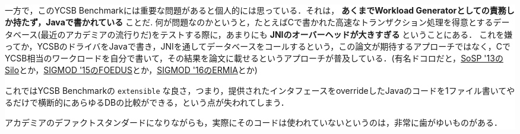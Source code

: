 一方で，このYCSB Benchmarkには重要な問題があると個人的には思っている．それは， **あくまでWorkload Generatorとしての責務しか持たず，Javaで書かれている** ことだ.
何が問題なのかというと，たとえばCで書かれた高速なトランザクション処理を得意とするデータベース(最近のアカデミアの流行りだ)をテストする際に，あまりにも **JNIのオーバーヘッドが大きすぎる** ということにある．
これを嫌ってか，YCSBのドライバをJavaで書き，JNIを通してデータベースをコールするという，この論文が期待するアプローチではなく，CでYCSB相当のワークロードを自分で書いて，その結果を論文に載せるというアプローチが普及している．(有名ドコロだと，[SoSP '13のSilo](https://github.com/stephentu/silo/blob/master/benchmarks/ycsb.cc)とか，[SIGMOD '15のFOEDUS](https://github.com/HewlettPackard/foedus_code/issues/27)とか，[SIGMOD '16のERMIA](https://github.com/ermia-db/ermia/blob/98e8ca87ab6f2fd4ad081664808d89013d1518b8/benchmarks/ycsb.cc)とか)

これではYCSB Benchmarkの `extensible` な良さ，つまり，提供されたインタフェースをoverrideしたJavaのコードを1ファイル書いてやるだけで横断的にあらゆるDBの比較ができる，という点が失われてしまう．

アカデミアのデファクトスタンダードになりながらも，実際にそのコードは使われていないというのは，非常に歯がゆいものがある．



[RCU]: url "title"
[userspace rcu]: url "title"
[Feral Concurrency Control]: https://the-weekly-paper.github.io/2017/07/23/feral_concuirrency_control.html
[Serializability]:https://en.wikipedia.org/wiki/Serializability
[FlexCoin]: http://itpro.nikkeibp.co.jp/article/NEWS/20140305/541425/?rt=nocnt
[TPC]: http://www.tpc.org/
[TPC-C]: http://www.tpc.org/tpcc/default.asp
[TPC-H]: http://www.tpc.org/tpch/default.asp
[YCSB]: https://github.com/brianfrankcooper/YCSB
[LSM-Tree]: https://en.wikipedia.org/wiki/Log-structured_merge-tree
